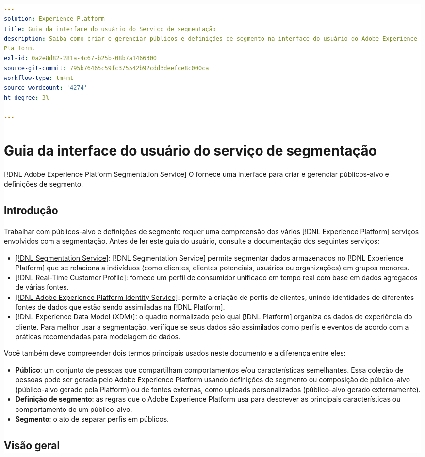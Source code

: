 ```yaml
---
solution: Experience Platform
title: Guia da interface do usuário do Serviço de segmentação
description: Saiba como criar e gerenciar públicos e definições de segmento na interface do usuário do Adobe Experience Platform.
exl-id: 0a2e8d82-281a-4c67-b25b-08b7a1466300
source-git-commit: 795b76465c59fc375542b92cdd3deefce8c000ca
workflow-type: tm+mt
source-wordcount: '4274'
ht-degree: 3%

---
```


# Guia da interface do usuário do serviço de segmentação

[!DNL Adobe Experience Platform Segmentation Service] O fornece uma interface para criar e gerenciar públicos-alvo e definições de segmento.

## Introdução

Trabalhar com públicos-alvo e definições de segmento requer uma compreensão dos vários [!DNL Experience Platform] serviços envolvidos com a segmentação. Antes de ler este guia do usuário, consulte a documentação dos seguintes serviços:

- [[!DNL Segmentation Service]](../home.md): [!DNL Segmentation Service] permite segmentar dados armazenados no [!DNL Experience Platform] que se relaciona a indivíduos (como clientes, clientes potenciais, usuários ou organizações) em grupos menores.
- [[!DNL Real-Time Customer Profile]](../../profile/home.md): fornece um perfil de consumidor unificado em tempo real com base em dados agregados de várias fontes.
- [[!DNL Adobe Experience Platform Identity Service]](../../identity-service/home.md): permite a criação de perfis de clientes, unindo identidades de diferentes fontes de dados que estão sendo assimiladas na [!DNL Platform].
- [[!DNL Experience Data Model (XDM)]](../../xdm/home.md): o quadro normalizado pelo qual [!DNL Platform] organiza os dados de experiência do cliente. Para melhor usar a segmentação, verifique se seus dados são assimilados como perfis e eventos de acordo com a [práticas recomendadas para modelagem de dados](../../xdm/schema/best-practices.md).

Você também deve compreender dois termos principais usados neste documento e a diferença entre eles:

- **Público**: um conjunto de pessoas que compartilham comportamentos e/ou características semelhantes. Essa coleção de pessoas pode ser gerada pelo Adobe Experience Platform usando definições de segmento ou composição de público-alvo (público-alvo gerado pela Platform) ou de fontes externas, como uploads personalizados (público-alvo gerado externamente).
- **Definição de segmento**: as regras que o Adobe Experience Platform usa para descrever as principais características ou comportamento de um público-alvo.
- **Segmento**: o ato de separar perfis em públicos.

## Visão geral
